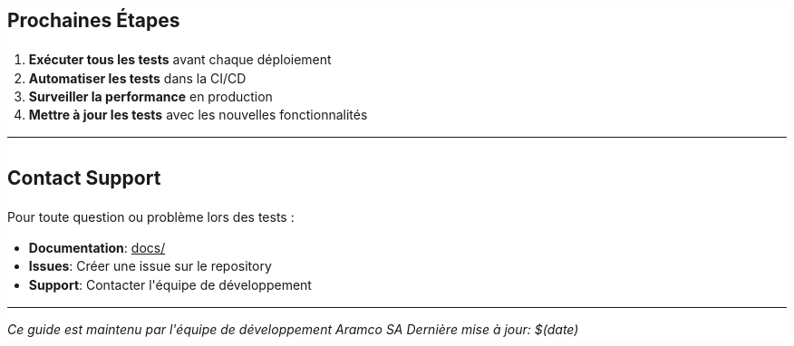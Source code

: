 ## Prochaines Étapes

1. **Exécuter tous les tests** avant chaque déploiement
2. **Automatiser les tests** dans la CI/CD
3. **Surveiller la performance** en production
4. **Mettre à jour les tests** avec les nouvelles fonctionnalités

---

## Contact Support

Pour toute question ou problème lors des tests :

- **Documentation**: [docs/](./)
- **Issues**: Créer une issue sur le repository
- **Support**: Contacter l'équipe de développement

---

*Ce guide est maintenu par l'équipe de développement Aramco SA*
*Dernière mise à jour: $(date)*
